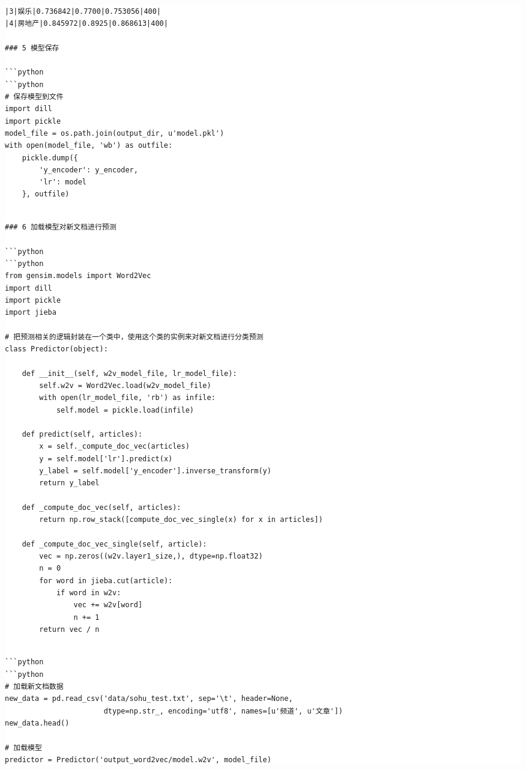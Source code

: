 ```
|3|娱乐|0.736842|0.7700|0.753056|400|
|4|房地产|0.845972|0.8925|0.868613|400|

### 5 模型保存

```python
```python
# 保存模型到文件
import dill
import pickle
model_file = os.path.join(output_dir, u'model.pkl')
with open(model_file, 'wb') as outfile:
    pickle.dump({
        'y_encoder': y_encoder,
        'lr': model
    }, outfile)
```
```

### 6 加载模型对新文档进行预测

```python
```python
from gensim.models import Word2Vec
import dill
import pickle
import jieba

# 把预测相关的逻辑封装在一个类中，使用这个类的实例来对新文档进行分类预测
class Predictor(object):
    
    def __init__(self, w2v_model_file, lr_model_file):
        self.w2v = Word2Vec.load(w2v_model_file)
        with open(lr_model_file, 'rb') as infile:
            self.model = pickle.load(infile)
    
    def predict(self, articles):
        x = self._compute_doc_vec(articles)
        y = self.model['lr'].predict(x)
        y_label = self.model['y_encoder'].inverse_transform(y)
        return y_label
    
    def _compute_doc_vec(self, articles):
        return np.row_stack([compute_doc_vec_single(x) for x in articles])

    def _compute_doc_vec_single(self, article):
        vec = np.zeros((w2v.layer1_size,), dtype=np.float32)
        n = 0
        for word in jieba.cut(article):
            if word in w2v:
                vec += w2v[word]
                n += 1
        return vec / n
```
```

```python
```python
# 加载新文档数据
new_data = pd.read_csv('data/sohu_test.txt', sep='\t', header=None, 
                       dtype=np.str_, encoding='utf8', names=[u'频道', u'文章'])
new_data.head() 

# 加载模型
predictor = Predictor('output_word2vec/model.w2v', model_file)
```